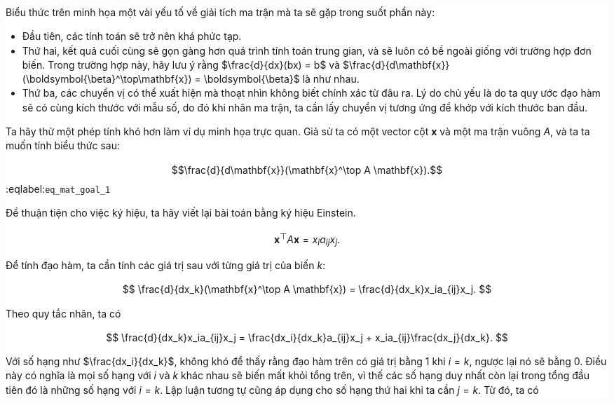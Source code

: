 


Biểu thức trên minh họa một vài yếu tố về giải tích ma trận mà ta sẽ gặp trong suốt phần này: 




* Đầu tiên, các tính toán sẽ trở nên khá phức tạp. 
* Thứ hai, kết quả cuối cùng sẽ gọn gàng hơn quá trình tính toán trung gian, và sẽ luôn có bề ngoài giống với trường hợp đơn biến. 
Trong trường hợp này, hãy lưu ý rằng $\frac{d}{dx}(bx) = b$ và $\frac{d}{d\mathbf{x}} (\boldsymbol{\beta}^\top\mathbf{x}) = \boldsymbol{\beta}$ là như nhau. 
* Thứ ba, các chuyển vị có thể xuất hiện mà thoạt nhìn không biết chính xác từ đâu ra. 
Lý do chủ yếu là do ta quy ước đạo hàm sẽ có cùng kích thước với mẫu số, do đó khi nhân ma trận,
ta cần lấy chuyển vị tương ứng để khớp với kích thước ban đầu. 




Ta hãy thử một phép tính khó hơn làm ví dụ minh họa trực quan.
Giả sử ta có một vector cột $\mathbf{x}$ và một ma trận vuông $A$, và ta ta muốn tính biểu thức sau: 


$$\frac{d}{d\mathbf{x}}(\mathbf{x}^\top A \mathbf{x}).$$
:eqlabel:`eq_mat_goal_1`




Để thuận tiện cho việc ký hiệu, ta hãy viết lại bài toán bằng ký hiệu Einstein. 


$$
\mathbf{x}^\top A \mathbf{x} = x_ia_{ij}x_j.
$$




Để tính đạo hàm, ta cần tính các giá trị sau với từng giá trị của biến $k$: 


$$
\frac{d}{dx_k}(\mathbf{x}^\top A \mathbf{x}) = \frac{d}{dx_k}x_ia_{ij}x_j.
$$




Theo quy tắc nhân, ta có 


$$
\frac{d}{dx_k}x_ia_{ij}x_j = \frac{dx_i}{dx_k}a_{ij}x_j + x_ia_{ij}\frac{dx_j}{dx_k}.
$$




Với số hạng như $\frac{dx_i}{dx_k}$, không khó để thấy rằng đạo hàm trên có giá trị bằng 1 khi $i=k$, ngược lại nó sẽ bằng 0. 
Điều này có nghĩa là mọi số hạng với $i$ và $k$ khác nhau sẽ biến mất khỏi tổng trên, vì thế các số hạng duy nhất còn lại trong tổng đầu tiên đó là những số hạng với $i=k$. 
Lập luận tương tự cũng áp dụng cho số hạng thứ hai khi ta cần $j=k$. Từ đó, ta có 
